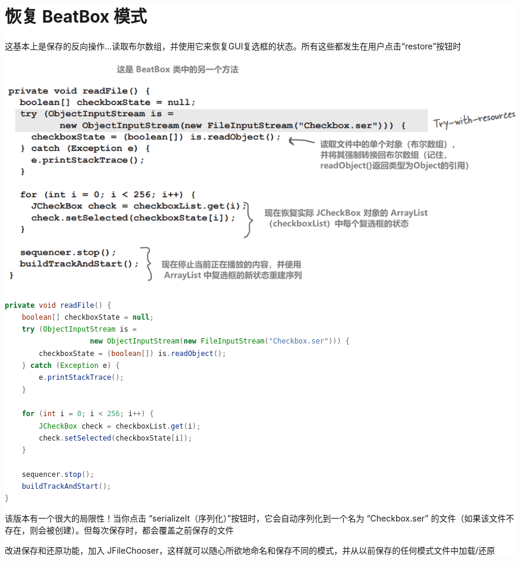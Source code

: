# 恢复 BeatBox 模式

这基本上是保存的反向操作...读取布尔数组，并使用它来恢复GUI复选框的状态。所有这些都发生在用户点击“restore”按钮时

![535](./javaimg/535.png)

```java
private void readFile() {
    boolean[] checkboxState = null;
    try (ObjectInputStream is =
                    new ObjectInputStream(new FileInputStream("Checkbox.ser"))) {
        checkboxState = (boolean[]) is.readObject();
    } catch (Exception e) {
        e.printStackTrace();
    }
    
    for (int i = 0; i < 256; i++) {
        JCheckBox check = checkboxList.get(i);
        check.setSelected(checkboxState[i]);
    }
    
    sequencer.stop();
    buildTrackAndStart();
}
```

该版本有一个很大的局限性！当你点击 “serializeIt（序列化）”按钮时，它会自动序列化到一个名为 “Checkbox.ser” 的文件（如果该文件不存在，则会被创建）。但每次保存时，都会覆盖之前保存的文件

改进保存和还原功能，加入 JFileChooser，这样就可以随心所欲地命名和保存不同的模式，并从以前保存的任何模式文件中加载/还原